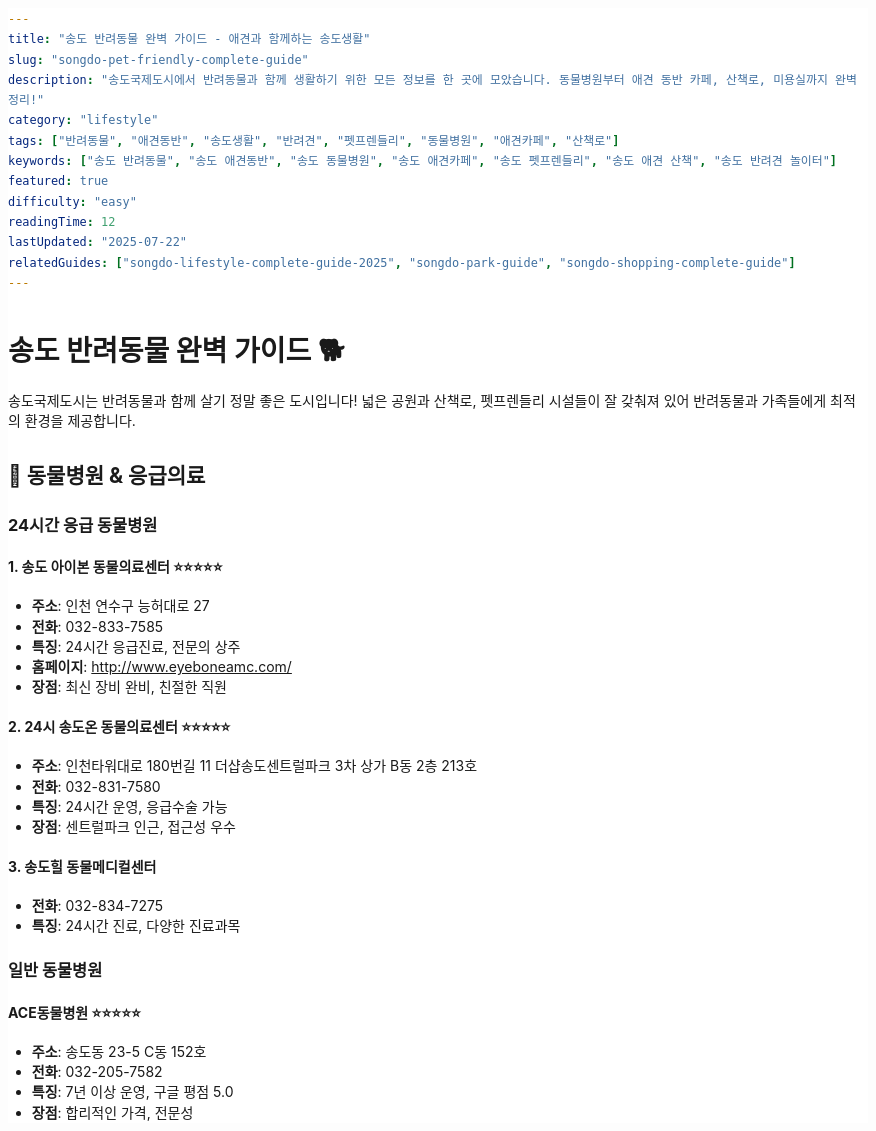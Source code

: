 ```yaml
---
title: "송도 반려동물 완벽 가이드 - 애견과 함께하는 송도생활"
slug: "songdo-pet-friendly-complete-guide" 
description: "송도국제도시에서 반려동물과 함께 생활하기 위한 모든 정보를 한 곳에 모았습니다. 동물병원부터 애견 동반 카페, 산책로, 미용실까지 완벽 정리!"
category: "lifestyle"
tags: ["반려동물", "애견동반", "송도생활", "반려견", "펫프렌들리", "동물병원", "애견카페", "산책로"]
keywords: ["송도 반려동물", "송도 애견동반", "송도 동물병원", "송도 애견카페", "송도 펫프렌들리", "송도 애견 산책", "송도 반려견 놀이터"]
featured: true
difficulty: "easy"
readingTime: 12
lastUpdated: "2025-07-22"
relatedGuides: ["songdo-lifestyle-complete-guide-2025", "songdo-park-guide", "songdo-shopping-complete-guide"]
---
```


# 송도 반려동물 완벽 가이드 🐕

송도국제도시는 반려동물과 함께 살기 정말 좋은 도시입니다! 넓은 공원과 산책로, 펫프렌들리 시설들이 잘 갖춰져 있어 반려동물과 가족들에게 최적의 환경을 제공합니다.

## 🏥 동물병원 & 응급의료

### 24시간 응급 동물병원

#### 1. 송도 아이본 동물의료센터 ⭐⭐⭐⭐⭐
- **주소**: 인천 연수구 능허대로 27 
- **전화**: 032-833-7585
- **특징**: 24시간 응급진료, 전문의 상주
- **홈페이지**: http://www.eyeboneamc.com/
- **장점**: 최신 장비 완비, 친절한 직원

#### 2. 24시 송도온 동물의료센터 ⭐⭐⭐⭐⭐  
- **주소**: 인천타워대로 180번길 11 더샵송도센트럴파크 3차 상가 B동 2층 213호
- **전화**: 032-831-7580
- **특징**: 24시간 운영, 응급수술 가능
- **장점**: 센트럴파크 인근, 접근성 우수

#### 3. 송도힐 동물메디컬센터
- **전화**: 032-834-7275
- **특징**: 24시간 진료, 다양한 진료과목

### 일반 동물병원

#### ACE동물병원 ⭐⭐⭐⭐⭐
- **주소**: 송도동 23-5 C동 152호
- **전화**: 032-205-7582
- **특징**: 7년 이상 운영, 구글 평점 5.0
- **장점**: 합리적인 가격, 전문성
